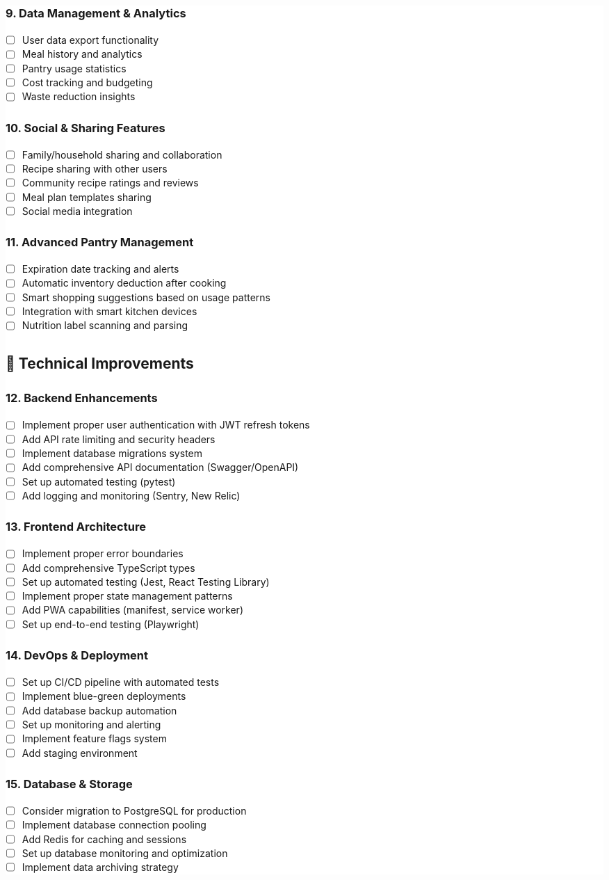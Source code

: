 ### 9. Data Management & Analytics
- [ ] User data export functionality
- [ ] Meal history and analytics
- [ ] Pantry usage statistics
- [ ] Cost tracking and budgeting
- [ ] Waste reduction insights

### 10. Social & Sharing Features
- [ ] Family/household sharing and collaboration
- [ ] Recipe sharing with other users
- [ ] Community recipe ratings and reviews
- [ ] Meal plan templates sharing
- [ ] Social media integration

### 11. Advanced Pantry Management
- [ ] Expiration date tracking and alerts
- [ ] Automatic inventory deduction after cooking
- [ ] Smart shopping suggestions based on usage patterns
- [ ] Integration with smart kitchen devices
- [ ] Nutrition label scanning and parsing

## 🔧 Technical Improvements

### 12. Backend Enhancements
- [ ] Implement proper user authentication with JWT refresh tokens
- [ ] Add API rate limiting and security headers
- [ ] Implement database migrations system
- [ ] Add comprehensive API documentation (Swagger/OpenAPI)
- [ ] Set up automated testing (pytest)
- [ ] Add logging and monitoring (Sentry, New Relic)

### 13. Frontend Architecture
- [ ] Implement proper error boundaries
- [ ] Add comprehensive TypeScript types
- [ ] Set up automated testing (Jest, React Testing Library)
- [ ] Implement proper state management patterns
- [ ] Add PWA capabilities (manifest, service worker)
- [ ] Set up end-to-end testing (Playwright)

### 14. DevOps & Deployment
- [ ] Set up CI/CD pipeline with automated tests
- [ ] Implement blue-green deployments
- [ ] Add database backup automation
- [ ] Set up monitoring and alerting
- [ ] Implement feature flags system
- [ ] Add staging environment

### 15. Database & Storage
- [ ] Consider migration to PostgreSQL for production
- [ ] Implement database connection pooling
- [ ] Add Redis for caching and sessions
- [ ] Set up database monitoring and optimization
- [ ] Implement data archiving strategy
